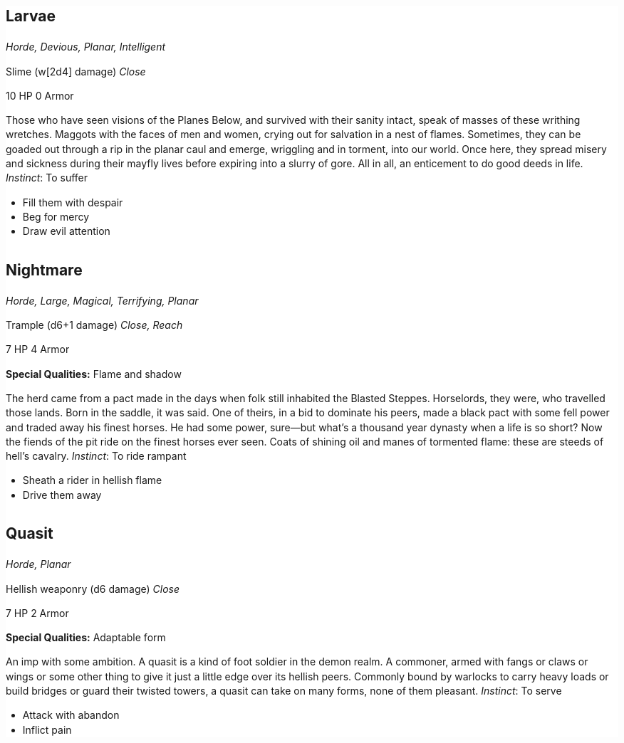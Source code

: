 ## Larvae

*Horde, Devious, Planar, Intelligent*

Slime \(w\[2d4\] damage\) *Close*

10 HP 0 Armor

Those who have seen visions of the Planes Below, and survived with their sanity intact, speak of masses of these writhing wretches. Maggots with the faces of men and women, crying out for salvation in a nest of flames. Sometimes, they can be goaded out through a rip in the planar caul and emerge, wriggling and in torment, into our world. Once here, they spread misery and sickness during their mayfly lives before expiring into a slurry of gore. All in all, an enticement to do good deeds in life. *Instinct*: To suffer

- Fill them with despair
- Beg for mercy
- Draw evil attention

## Nightmare

*Horde, Large, Magical, Terrifying, Planar*

Trample \(d6+1 damage\) *Close, Reach*

7 HP 4 Armor

**Special Qualities:** Flame and shadow

The herd came from a pact made in the days when folk still inhabited the Blasted Steppes. Horselords, they were, who travelled those lands. Born in the saddle, it was said. One of theirs, in a bid to dominate his peers, made a black pact with some fell power and traded away his finest horses. He had some power, sure—but what’s a thousand year dynasty when a life is so short? Now the fiends of the pit ride on the finest horses ever seen. Coats of shining oil and manes of tormented flame: these are steeds of hell’s cavalry. *Instinct*: To ride rampant

- Sheath a rider in hellish flame
- Drive them away

## Quasit

*Horde, Planar*

Hellish weaponry \(d6 damage\) *Close*

7 HP 2 Armor

**Special Qualities:** Adaptable form

An imp with some ambition. A quasit is a kind of foot soldier in the demon realm. A commoner, armed with fangs or claws or wings or some other thing to give it just a little edge over its hellish peers. Commonly bound by warlocks to carry heavy loads or build bridges or guard their twisted towers, a quasit can take on many forms, none of them pleasant. *Instinct*: To serve

- Attack with abandon
- Inflict pain
